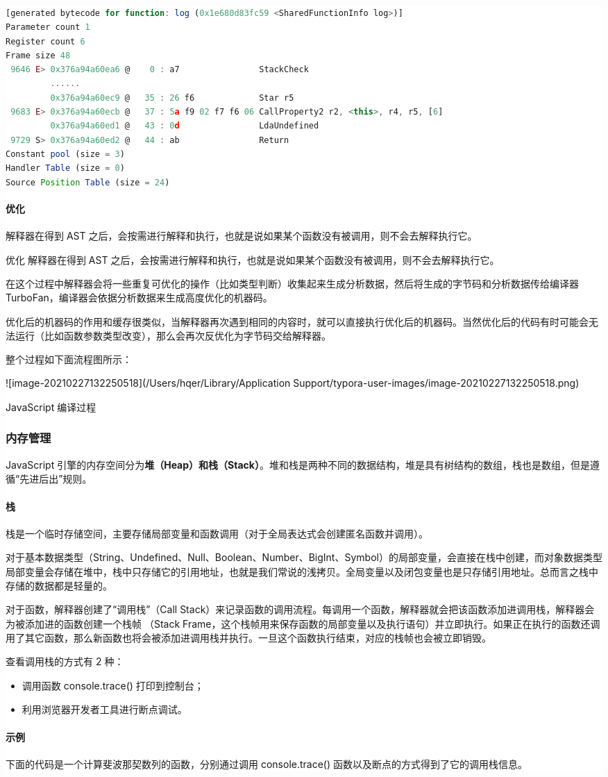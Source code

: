 ```javascript
[generated bytecode for function: log (0x1e680d83fc59 <SharedFunctionInfo log>)]
Parameter count 1
Register count 6
Frame size 48
 9646 E> 0x376a94a60ea6 @    0 : a7                StackCheck 
         ......
         0x376a94a60ec9 @   35 : 26 f6             Star r5
 9683 E> 0x376a94a60ecb @   37 : 5a f9 02 f7 f6 06 CallProperty2 r2, <this>, r4, r5, [6]
         0x376a94a60ed1 @   43 : 0d                LdaUndefined 
 9729 S> 0x376a94a60ed2 @   44 : ab                Return 
Constant pool (size = 3)
Handler Table (size = 0)
Source Position Table (size = 24)
```

#### 优化

解释器在得到 AST 之后，会按需进行解释和执行，也就是说如果某个函数没有被调用，则不会去解释执行它。

优化
解释器在得到 AST 之后，会按需进行解释和执行，也就是说如果某个函数没有被调用，则不会去解释执行它。

在这个过程中解释器会将一些重复可优化的操作（比如类型判断）收集起来生成分析数据，然后将生成的字节码和分析数据传给编译器 TurboFan，编译器会依据分析数据来生成高度优化的机器码。

优化后的机器码的作用和缓存很类似，当解释器再次遇到相同的内容时，就可以直接执行优化后的机器码。当然优化后的代码有时可能会无法运行（比如函数参数类型改变），那么会再次反优化为字节码交给解释器。

整个过程如下面流程图所示：

![image-20210227132250518](/Users/hqer/Library/Application Support/typora-user-images/image-20210227132250518.png)

JavaScript 编译过程

### 内存管理

JavaScript 引擎的内存空间分为**堆（Heap）和栈（Stack）**。堆和栈是两种不同的数据结构，堆是具有树结构的数组，栈也是数组，但是遵循“先进后出”规则。

#### 栈

栈是一个临时存储空间，主要存储局部变量和函数调用（对于全局表达式会创建匿名函数并调用）。

对于基本数据类型（String、Undefined、Null、Boolean、Number、BigInt、Symbol）的局部变量，会直接在栈中创建，而对象数据类型局部变量会存储在堆中，栈中只存储它的引用地址，也就是我们常说的浅拷贝。全局变量以及闭包变量也是只存储引用地址。总而言之栈中存储的数据都是轻量的。

对于函数，解释器创建了“调用栈”（Call Stack）来记录函数的调用流程。每调用一个函数，解释器就会把该函数添加进调用栈，解释器会为被添加进的函数创建一个栈帧 （Stack Frame，这个栈帧用来保存函数的局部变量以及执行语句）并立即执行。如果正在执行的函数还调用了其它函数，那么新函数也将会被添加进调用栈并执行。一旦这个函数执行结束，对应的栈帧也会被立即销毁。

查看调用栈的方式有 2 种：

- 调用函数 console.trace() 打印到控制台；

- 利用浏览器开发者工具进行断点调试。


#### 示例

下面的代码是一个计算斐波那契数列的函数，分别通过调用 console.trace() 函数以及断点的方式得到了它的调用栈信息。
